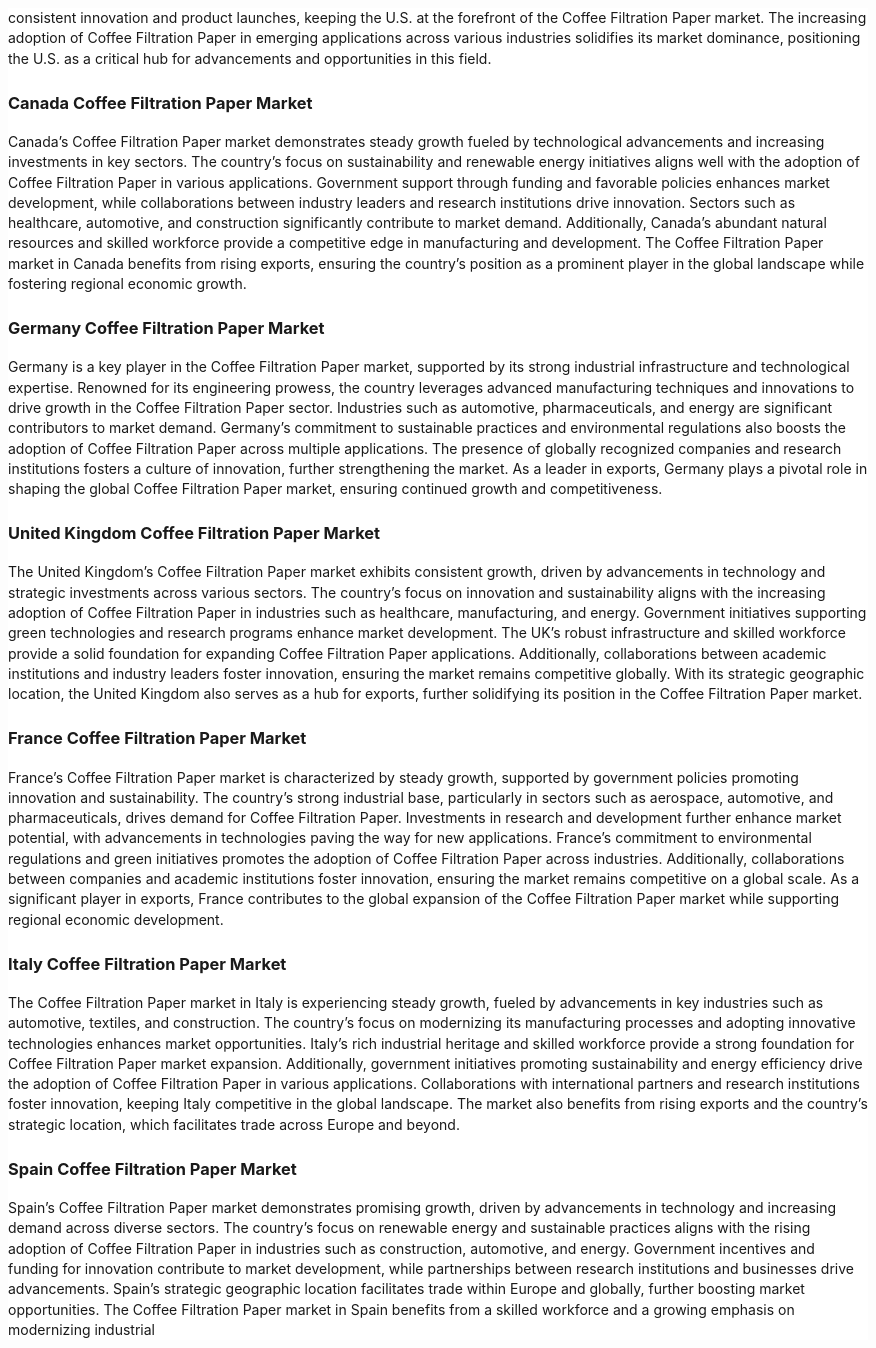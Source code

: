 consistent innovation and product launches, keeping the U.S. at the forefront of the Coffee Filtration Paper market. The increasing adoption of Coffee Filtration Paper in emerging applications across various industries solidifies its market dominance, positioning the U.S. as a critical hub for advancements and opportunities in this field.</p><h3>Canada Coffee Filtration Paper Market</h3><p>Canada&rsquo;s Coffee Filtration Paper market demonstrates steady growth fueled by technological advancements and increasing investments in key sectors. The country&rsquo;s focus on sustainability and renewable energy initiatives aligns well with the adoption of Coffee Filtration Paper in various applications. Government support through funding and favorable policies enhances market development, while collaborations between industry leaders and research institutions drive innovation. Sectors such as healthcare, automotive, and construction significantly contribute to market demand. Additionally, Canada&rsquo;s abundant natural resources and skilled workforce provide a competitive edge in manufacturing and development. The Coffee Filtration Paper market in Canada benefits from rising exports, ensuring the country&rsquo;s position as a prominent player in the global landscape while fostering regional economic growth.</p><h3>Germany Coffee Filtration Paper Market</h3><p>Germany is a key player in the Coffee Filtration Paper market, supported by its strong industrial infrastructure and technological expertise. Renowned for its engineering prowess, the country leverages advanced manufacturing techniques and innovations to drive growth in the Coffee Filtration Paper sector. Industries such as automotive, pharmaceuticals, and energy are significant contributors to market demand. Germany&rsquo;s commitment to sustainable practices and environmental regulations also boosts the adoption of Coffee Filtration Paper across multiple applications. The presence of globally recognized companies and research institutions fosters a culture of innovation, further strengthening the market. As a leader in exports, Germany plays a pivotal role in shaping the global Coffee Filtration Paper market, ensuring continued growth and competitiveness.</p><h3>United Kingdom Coffee Filtration Paper Market</h3><p>The United Kingdom&rsquo;s Coffee Filtration Paper market exhibits consistent growth, driven by advancements in technology and strategic investments across various sectors. The country&rsquo;s focus on innovation and sustainability aligns with the increasing adoption of Coffee Filtration Paper in industries such as healthcare, manufacturing, and energy. Government initiatives supporting green technologies and research programs enhance market development. The UK&rsquo;s robust infrastructure and skilled workforce provide a solid foundation for expanding Coffee Filtration Paper applications. Additionally, collaborations between academic institutions and industry leaders foster innovation, ensuring the market remains competitive globally. With its strategic geographic location, the United Kingdom also serves as a hub for exports, further solidifying its position in the Coffee Filtration Paper market.</p><h3>France Coffee Filtration Paper Market</h3><p>France&rsquo;s Coffee Filtration Paper market is characterized by steady growth, supported by government policies promoting innovation and sustainability. The country&rsquo;s strong industrial base, particularly in sectors such as aerospace, automotive, and pharmaceuticals, drives demand for Coffee Filtration Paper. Investments in research and development further enhance market potential, with advancements in technologies paving the way for new applications. France&rsquo;s commitment to environmental regulations and green initiatives promotes the adoption of Coffee Filtration Paper across industries. Additionally, collaborations between companies and academic institutions foster innovation, ensuring the market remains competitive on a global scale. As a significant player in exports, France contributes to the global expansion of the Coffee Filtration Paper market while supporting regional economic development.</p><h3>Italy Coffee Filtration Paper Market</h3><p>The Coffee Filtration Paper market in Italy is experiencing steady growth, fueled by advancements in key industries such as automotive, textiles, and construction. The country&rsquo;s focus on modernizing its manufacturing processes and adopting innovative technologies enhances market opportunities. Italy&rsquo;s rich industrial heritage and skilled workforce provide a strong foundation for Coffee Filtration Paper market expansion. Additionally, government initiatives promoting sustainability and energy efficiency drive the adoption of Coffee Filtration Paper in various applications. Collaborations with international partners and research institutions foster innovation, keeping Italy competitive in the global landscape. The market also benefits from rising exports and the country&rsquo;s strategic location, which facilitates trade across Europe and beyond.</p><h3>Spain Coffee Filtration Paper Market</h3><p>Spain&rsquo;s Coffee Filtration Paper market demonstrates promising growth, driven by advancements in technology and increasing demand across diverse sectors. The country&rsquo;s focus on renewable energy and sustainable practices aligns with the rising adoption of Coffee Filtration Paper in industries such as construction, automotive, and energy. Government incentives and funding for innovation contribute to market development, while partnerships between research institutions and businesses drive advancements. Spain&rsquo;s strategic geographic location facilitates trade within Europe and globally, further boosting market opportunities. The Coffee Filtration Paper market in Spain benefits from a skilled workforce and a growing emphasis on modernizing industrial